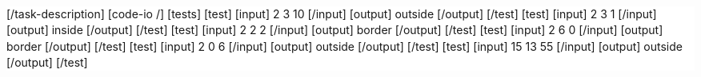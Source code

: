 
[/task-description]
[code-io /]
[tests]
[test]
[input]
2
3
10
[/input]
[output]
outside
[/output]
[/test]
[test]
[input]
2
3
1
[/input]
[output]
inside
[/output]
[/test]
[test]
[input]
2
2
2
[/input]
[output]
border
[/output]
[/test]
[test]
[input]
2
6
0
[/input]
[output]
border
[/output]
[/test]
[test]
[input]
2
0
6
[/input]
[output]
outside
[/output]
[/test]
[test]
[input]
15
13
55
[/input]
[output]
outside
[/output]
[/test]